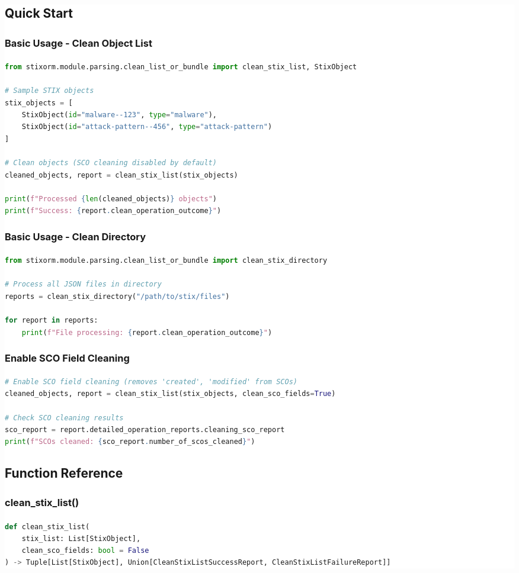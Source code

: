 ## Quick Start

### Basic Usage - Clean Object List

```python
from stixorm.module.parsing.clean_list_or_bundle import clean_stix_list, StixObject

# Sample STIX objects
stix_objects = [
    StixObject(id="malware--123", type="malware"),
    StixObject(id="attack-pattern--456", type="attack-pattern")
]

# Clean objects (SCO cleaning disabled by default)
cleaned_objects, report = clean_stix_list(stix_objects)

print(f"Processed {len(cleaned_objects)} objects")
print(f"Success: {report.clean_operation_outcome}")
```

### Basic Usage - Clean Directory

```python
from stixorm.module.parsing.clean_list_or_bundle import clean_stix_directory

# Process all JSON files in directory
reports = clean_stix_directory("/path/to/stix/files")

for report in reports:
    print(f"File processing: {report.clean_operation_outcome}")
```

### Enable SCO Field Cleaning

```python
# Enable SCO field cleaning (removes 'created', 'modified' from SCOs)
cleaned_objects, report = clean_stix_list(stix_objects, clean_sco_fields=True)

# Check SCO cleaning results
sco_report = report.detailed_operation_reports.cleaning_sco_report
print(f"SCOs cleaned: {sco_report.number_of_scos_cleaned}")
```

## Function Reference

### clean_stix_list()

```python
def clean_stix_list(
    stix_list: List[StixObject], 
    clean_sco_fields: bool = False
) -> Tuple[List[StixObject], Union[CleanStixListSuccessReport, CleanStixListFailureReport]]
```
